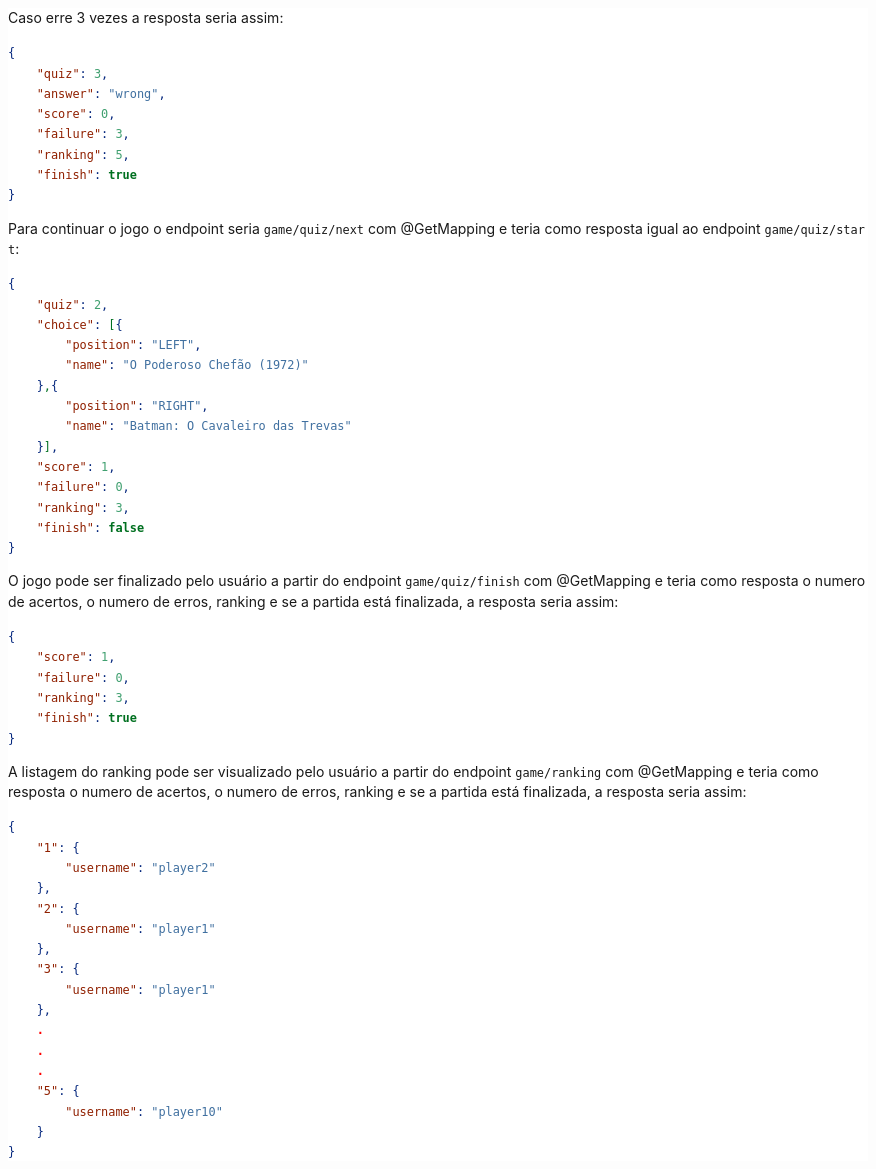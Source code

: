 Caso erre 3 vezes a resposta seria assim:

```json
{
    "quiz": 3,
    "answer": "wrong",
    "score": 0,
    "failure": 3,
    "ranking": 5,
    "finish": true
}
```

Para continuar o jogo o endpoint seria ```game/quiz/next``` com @GetMapping e teria como resposta igual ao endpoint  ```game/quiz/start```:


```json
{
    "quiz": 2,
    "choice": [{
        "position": "LEFT",
        "name": "O Poderoso Chefão (1972)"
    },{
        "position": "RIGHT",
        "name": "Batman: O Cavaleiro das Trevas"
    }],
    "score": 1,
    "failure": 0,
    "ranking": 3,
    "finish": false
}
```

O jogo pode ser finalizado pelo usuário a partir do endpoint ```game/quiz/finish``` com @GetMapping e teria como resposta o numero de acertos, o numero de erros, ranking e se a partida está finalizada, a resposta seria assim:

```json
{
    "score": 1,
    "failure": 0,
    "ranking": 3,
    "finish": true
}
```

A listagem do ranking pode ser visualizado pelo usuário a partir do endpoint ```game/ranking``` com @GetMapping e teria como resposta o numero de acertos, o numero de erros, ranking e se a partida está finalizada, a resposta seria assim:

```json
{
    "1": {
        "username": "player2"
    },
    "2": {
        "username": "player1"
    },
    "3": {
        "username": "player1"
    },
    .
    .
    .
    "5": {
        "username": "player10"
    }
}
```